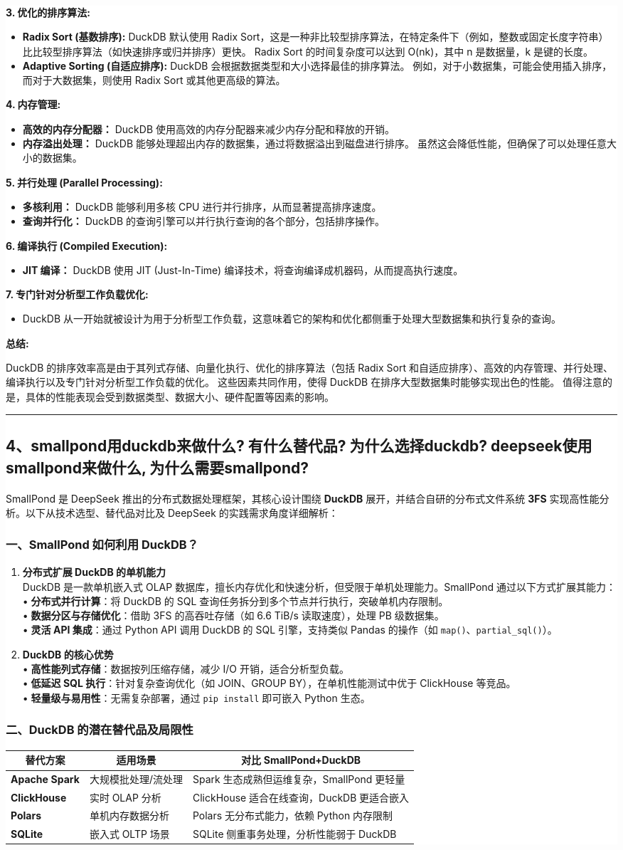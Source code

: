 **3. 优化的排序算法:**

*   **Radix Sort (基数排序):** DuckDB 默认使用 Radix Sort，这是一种非比较型排序算法，在特定条件下（例如，整数或固定长度字符串）比比较型排序算法（如快速排序或归并排序）更快。 Radix Sort 的时间复杂度可以达到 O(nk)，其中 n 是数据量，k 是键的长度。
*   **Adaptive Sorting (自适应排序):** DuckDB 会根据数据类型和大小选择最佳的排序算法。 例如，对于小数据集，可能会使用插入排序，而对于大数据集，则使用 Radix Sort 或其他更高级的算法。

**4. 内存管理:**

*   **高效的内存分配器：** DuckDB 使用高效的内存分配器来减少内存分配和释放的开销。
*   **内存溢出处理：** DuckDB 能够处理超出内存的数据集，通过将数据溢出到磁盘进行排序。 虽然这会降低性能，但确保了可以处理任意大小的数据集。

**5. 并行处理 (Parallel Processing):**

*   **多核利用：** DuckDB 能够利用多核 CPU 进行并行排序，从而显著提高排序速度。
*   **查询并行化：** DuckDB 的查询引擎可以并行执行查询的各个部分，包括排序操作。

**6. 编译执行 (Compiled Execution):**

*   **JIT 编译：** DuckDB 使用 JIT (Just-In-Time) 编译技术，将查询编译成机器码，从而提高执行速度。

**7. 专门针对分析型工作负载优化:**

*   DuckDB 从一开始就被设计为用于分析型工作负载，这意味着它的架构和优化都侧重于处理大型数据集和执行复杂的查询。

**总结:**

DuckDB 的排序效率高是由于其列式存储、向量化执行、优化的排序算法（包括 Radix Sort 和自适应排序）、高效的内存管理、并行处理、编译执行以及专门针对分析型工作负载的优化。 这些因素共同作用，使得 DuckDB 在排序大型数据集时能够实现出色的性能。 值得注意的是，具体的性能表现会受到数据类型、数据大小、硬件配置等因素的影响。

--- 

## 4、smallpond用duckdb来做什么? 有什么替代品? 为什么选择duckdb? deepseek使用smallpond来做什么, 为什么需要smallpond? 

SmallPond 是 DeepSeek 推出的分布式数据处理框架，其核心设计围绕 **DuckDB** 展开，并结合自研的分布式文件系统 **3FS** 实现高性能分析。以下从技术选型、替代品对比及 DeepSeek 的实践需求角度详细解析：


### **一、SmallPond 如何利用 DuckDB？**
1. **分布式扩展 DuckDB 的单机能力**  
   DuckDB 是一款单机嵌入式 OLAP 数据库，擅长内存优化和快速分析，但受限于单机处理能力。SmallPond 通过以下方式扩展其能力：  
   • **分布式并行计算**：将 DuckDB 的 SQL 查询任务拆分到多个节点并行执行，突破单机内存限制。  
   • **数据分区与存储优化**：借助 3FS 的高吞吐存储（如 6.6 TiB/s 读取速度），处理 PB 级数据集。  
   • **灵活 API 集成**：通过 Python API 调用 DuckDB 的 SQL 引擎，支持类似 Pandas 的操作（如 `map()`、`partial_sql()`）。

2. **DuckDB 的核心优势**  
   • **高性能列式存储**：数据按列压缩存储，减少 I/O 开销，适合分析型负载。  
   • **低延迟 SQL 执行**：针对复杂查询优化（如 JOIN、GROUP BY），在单机性能测试中优于 ClickHouse 等竞品。  
   • **轻量级与易用性**：无需复杂部署，通过 `pip install` 即可嵌入 Python 生态。


### **二、DuckDB 的潜在替代品及局限性**
| **替代方案**       | **适用场景**                 | **对比 SmallPond+DuckDB**                     |  
|---------------------|------------------------------|-----------------------------------------------|  
| **Apache Spark**    | 大规模批处理/流处理          | Spark 生态成熟但运维复杂，SmallPond 更轻量 |  
| **ClickHouse**      | 实时 OLAP 分析               | ClickHouse 适合在线查询，DuckDB 更适合嵌入 |  
| **Polars**          | 单机内存数据分析             | Polars 无分布式能力，依赖 Python 内存限制 |  
| **SQLite**          | 嵌入式 OLTP 场景             | SQLite 侧重事务处理，分析性能弱于 DuckDB   |  
